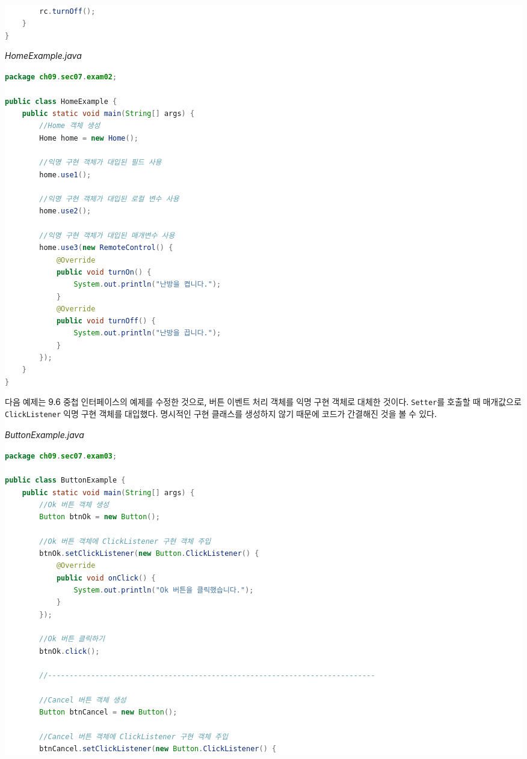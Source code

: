 ```java
		rc.turnOff();
	}
}
```

*HomeExample.java*
```java
package ch09.sec07.exam02;

public class HomeExample {
	public static void main(String[] args) {
		//Home 객체 생성
		Home home = new Home();

		//익명 구현 객체가 대입된 필드 사용
		home.use1();
		
		//익명 구현 객체가 대입된 로컬 변수 사용
		home.use2();

		//익명 구현 객체가 대입된 매개변수 사용
		home.use3(new RemoteControl() {
			@Override
			public void turnOn() {
				System.out.println("난방을 켭니다.");
			}
			@Override
			public void turnOff() {
				System.out.println("난방을 끕니다.");
			}
		});
	}
}
```

다음 예제는 9.6 중첩 인터페이스의 예제를 수정한 것으로, 버튼 이벤트 처리 객체를 익명 구현 객체로 대체한 것이다. `Setter`를 호출할 때 매개값으로 `ClickListener` 익명 구현 객체를 대입했다. 명시적인 구현 클래스를 생성하지 않기 때문에 코드가 간결해진 것을 볼 수 있다.

*ButtonExample.java*
```java
package ch09.sec07.exam03;

public class ButtonExample {
	public static void main(String[] args) {
		//Ok 버튼 객체 생성
		Button btnOk = new Button();

		//Ok 버튼 객체에 ClickListener 구현 객체 주입
		btnOk.setClickListener(new Button.ClickListener() {
			@Override
			public void onClick() {
				System.out.println("Ok 버튼을 클릭했습니다.");
			}
		});

		//Ok 버튼 클릭하기
		btnOk.click();

		//----------------------------------------------------------------------------

		//Cancel 버튼 객체 생성
		Button btnCancel = new Button();

		//Cancel 버튼 객체에 ClickListener 구현 객체 주입
		btnCancel.setClickListener(new Button.ClickListener() {
```